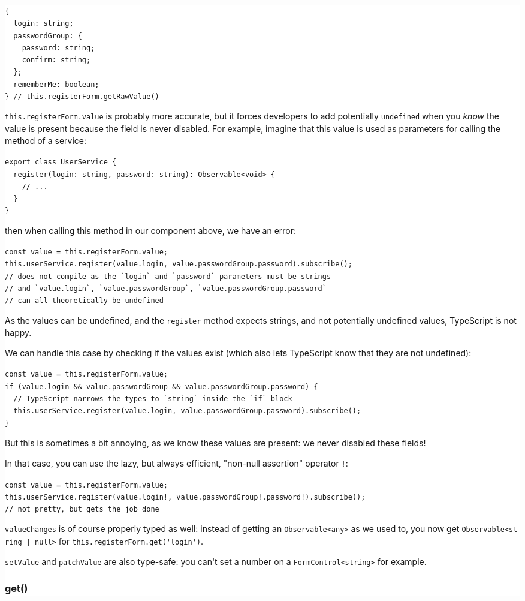     {
      login: string;
      passwordGroup: {
        password: string;
        confirm: string;
      };
      rememberMe: boolean;
    } // this.registerForm.getRawValue()

`this.registerForm.value` is probably more accurate, but it forces developers to add potentially `undefined`
when you _know_ the value is present because the field is never disabled.
For example, imagine that this value is used as parameters for calling the method of a service:

    export class UserService {
      register(login: string, password: string): Observable<void> {
        // ...
      }
    }

then when calling this method in our component above, we have an error:

    const value = this.registerForm.value;
    this.userService.register(value.login, value.passwordGroup.password).subscribe();    
    // does not compile as the `login` and `password` parameters must be strings
    // and `value.login`, `value.passwordGroup`, `value.passwordGroup.password`
    // can all theoretically be undefined  

As the values can be undefined, and the `register` method expects strings,
and not potentially undefined values, TypeScript is not happy.

We can handle this case by checking if the values exist
(which also lets TypeScript know that they are not undefined):

    const value = this.registerForm.value;
    if (value.login && value.passwordGroup && value.passwordGroup.password) {
      // TypeScript narrows the types to `string` inside the `if` block
      this.userService.register(value.login, value.passwordGroup.password).subscribe();
    }

But this is sometimes a bit annoying, as we know these values are present:
we never disabled these fields!

In that case, you can use the lazy, but always efficient, "non-null assertion" operator `!`:

    const value = this.registerForm.value;
    this.userService.register(value.login!, value.passwordGroup!.password!).subscribe();
    // not pretty, but gets the job done

`valueChanges` is of course properly typed as well:
instead of getting an `Observable<any>` as we used to,
you now get `Observable<string | null>` for `this.registerForm.get('login')`.

`setValue` and `patchValue` are also type-safe:
you can't set a number on a `FormControl<string>` for example. 

### get()
